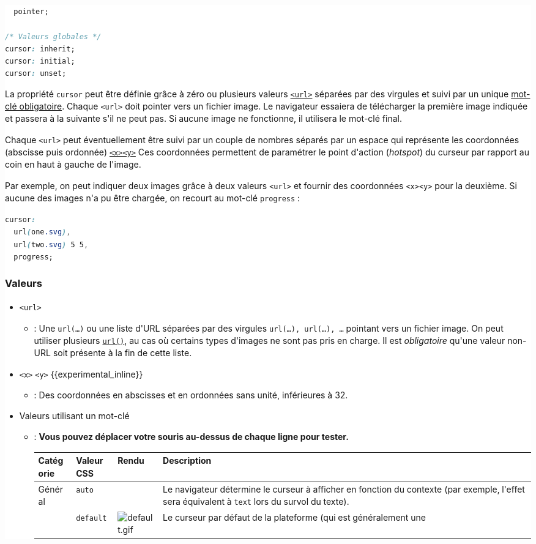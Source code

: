 ```css
  pointer;

/* Valeurs globales */
cursor: inherit;
cursor: initial;
cursor: unset;
```

La propriété `cursor` peut être définie grâce à zéro ou plusieurs valeurs [`<url>`](#url) séparées par des virgules et suivi par un unique [mot-clé obligatoire](#mot-clé). Chaque `<url>` doit pointer vers un fichier image. Le navigateur essaiera de télécharger la première image indiquée et passera à la suivante s'il ne peut pas. Si aucune image ne fonctionne, il utilisera le mot-clé final.

Chaque `<url>` peut éventuellement être suivi par un couple de nombres séparés par un espace qui représente les coordonnées (abscisse puis ordonnée) [`<x><y>`](#xy) Ces coordonnées permettent de paramétrer le point d'action (_hotspot_) du curseur par rapport au coin en haut à gauche de l'image.

Par exemple, on peut indiquer deux images grâce à deux valeurs `<url>` et fournir des coordonnées `<x><y>` pour la deuxième. Si aucune des images n'a pu être chargée, on recourt au mot-clé `progress` :

```css
cursor:
  url(one.svg),
  url(two.svg) 5 5,
  progress;
```

### Valeurs

- `<url>`
  - : Une `url(…)` ou une liste d'URL séparées par des virgules `url(…), url(…), …` pointant vers un fichier image. On peut utiliser plusieurs [`url()`](</fr/docs/Web/CSS/url()>), au cas où certains types d'images ne sont pas pris en charge. Il est _obligatoire_ qu'une valeur non-URL soit présente à la fin de cette liste.
- `<x>` `<y>` {{experimental_inline}}
  - : Des coordonnées en abscisses et en ordonnées sans unité, inférieures à 32.
- Valeurs utilisant un mot-clé

  - : **Vous pouvez déplacer votre souris au-dessus de chaque ligne pour tester.**

    <table class="standard-table">
      <thead>
        <tr>
          <th>Catégorie</th>
          <th>Valeur CSS</th>
          <th>Rendu</th>
          <th>Description</th>
        </tr>
      </thead>
      <tbody>
        <tr style="cursor: auto">
          <td rowspan="3">Général</td>
          <td><code>auto</code></td>
          <td></td>
          <td>
            Le navigateur détermine le curseur à afficher en fonction du contexte
            (par exemple, l'effet sera équivalent à <code>text</code> lors du survol
            du texte).
          </td>
        </tr>
        <tr style="cursor: default">
          <td><code>default</code></td>
          <td><img alt="default.gif" src="default.gif" /></td>
          <td>
            Le curseur par défaut de la plateforme (qui est généralement une